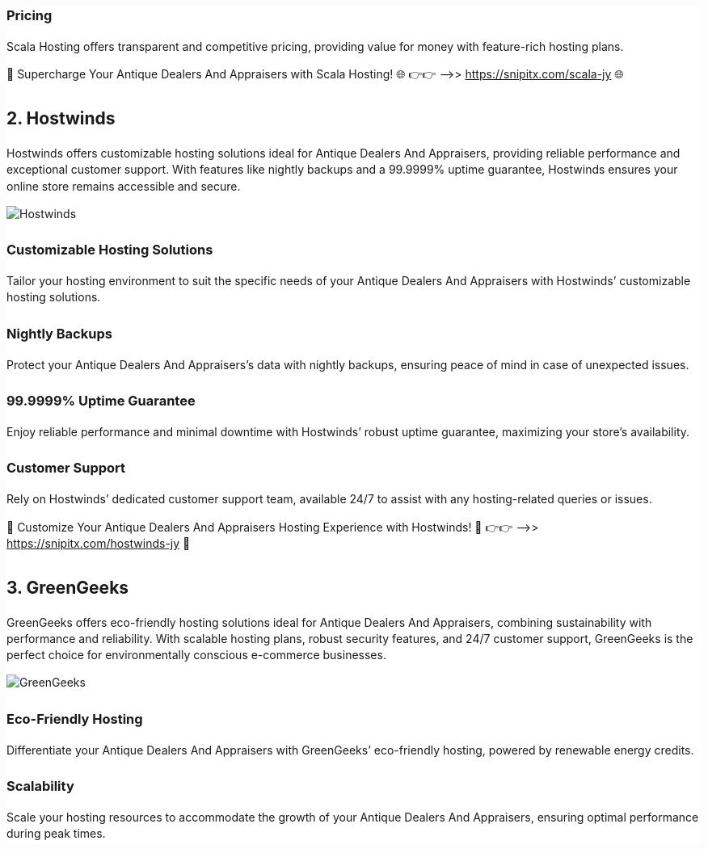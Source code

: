 ### Pricing
Scala Hosting offers transparent and competitive pricing, providing value for money with feature-rich hosting plans.

🚀 Supercharge Your Antique Dealers And Appraisers with Scala Hosting! 🌐
👉👉 -->> https://snipitx.com/scala-jy 🌐

## 2. Hostwinds

Hostwinds offers customizable hosting solutions ideal for Antique Dealers And Appraisers, providing reliable performance and exceptional customer support. With features like nightly backups and a 99.9999% uptime guarantee, Hostwinds ensures your online store remains accessible and secure.

![Hostwinds](https://i.imgur.com/53aSNXx.jpeg "Hostwinds Hosting")

### Customizable Hosting Solutions
Tailor your hosting environment to suit the specific needs of your Antique Dealers And Appraisers with Hostwinds’ customizable hosting solutions.

### Nightly Backups
Protect your Antique Dealers And Appraisers’s data with nightly backups, ensuring peace of mind in case of unexpected issues.

### 99.9999% Uptime Guarantee
Enjoy reliable performance and minimal downtime with Hostwinds’ robust uptime guarantee, maximizing your store’s availability.

### Customer Support
Rely on Hostwinds’ dedicated customer support team, available 24/7 to assist with any hosting-related queries or issues.

🌟 Customize Your Antique Dealers And Appraisers Hosting Experience with Hostwinds! 🚀
👉👉 -->> https://snipitx.com/hostwinds-jy 🚀


## 3. GreenGeeks

GreenGeeks offers eco-friendly hosting solutions ideal for Antique Dealers And Appraisers, combining sustainability with performance and reliability. With scalable hosting plans, robust security features, and 24/7 customer support, GreenGeeks is the perfect choice for environmentally conscious e-commerce businesses.

![GreenGeeks](https://i.imgur.com/eEwuntu.jpg "GreenGeeks Hosting")

### Eco-Friendly Hosting
Differentiate your Antique Dealers And Appraisers with GreenGeeks’ eco-friendly hosting, powered by renewable energy credits.

### Scalability
Scale your hosting resources to accommodate the growth of your Antique Dealers And Appraisers, ensuring optimal performance during peak times.
